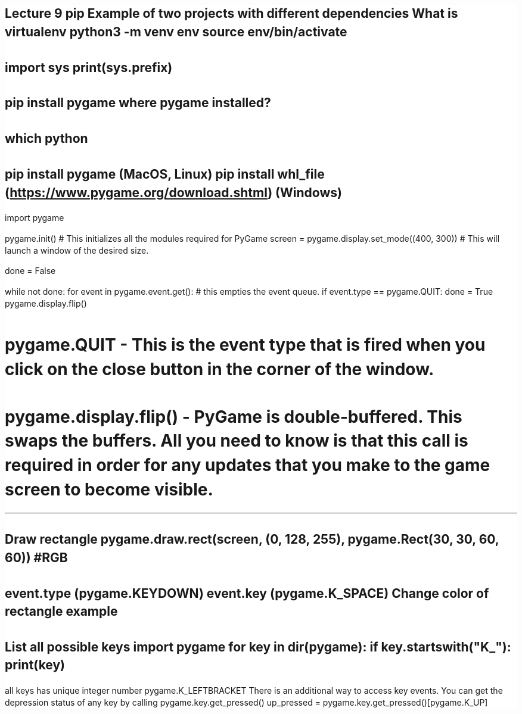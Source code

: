 Lecture 9
pip
Example of two projects with different dependencies
What is virtualenv
python3 -m venv env
source env/bin/activate
------------------------------------------------
import sys
print(sys.prefix)
------------------------------------------------
pip install pygame
where pygame installed?
------------------------------------------------
which python
------------------------------------------------
pip install pygame (MacOS, Linux)
pip install whl_file (https://www.pygame.org/download.shtml) (Windows)
------------------------------------------------
import pygame

pygame.init() # This initializes all the modules required for PyGame
screen = pygame.display.set_mode((400, 300)) # This will launch a window of the desired size.

done = False

while not done:
    for event in pygame.event.get(): # this empties the event queue. 
        if event.type == pygame.QUIT:
            done = True
    pygame.display.flip()

# pygame.QUIT - This is the event type that is fired when you click on the close button in the corner of the window.

# pygame.display.flip() - PyGame is double-buffered. This swaps the buffers. All you need to know is that this call is required in order for any updates that you make to the game screen to become visible.
------------------------------------------------
Draw rectangle
pygame.draw.rect(screen, (0, 128, 255), pygame.Rect(30, 30, 60, 60)) #RGB
------------------------------------------------
event.type (pygame.KEYDOWN)
event.key  (pygame.K_SPACE)
Change color of rectangle example
------------------------------------------------
List all possible keys
import pygame
for key in dir(pygame):
  if key.startswith("K_"):
    print(key)
------------------------------------------------
all keys has unique integer number 
pygame.K_LEFTBRACKET
There is an additional way to access key events. You can get the depression status of any key by calling pygame.key.get_pressed()
up_pressed = pygame.key.get_pressed()[pygame.K_UP]
